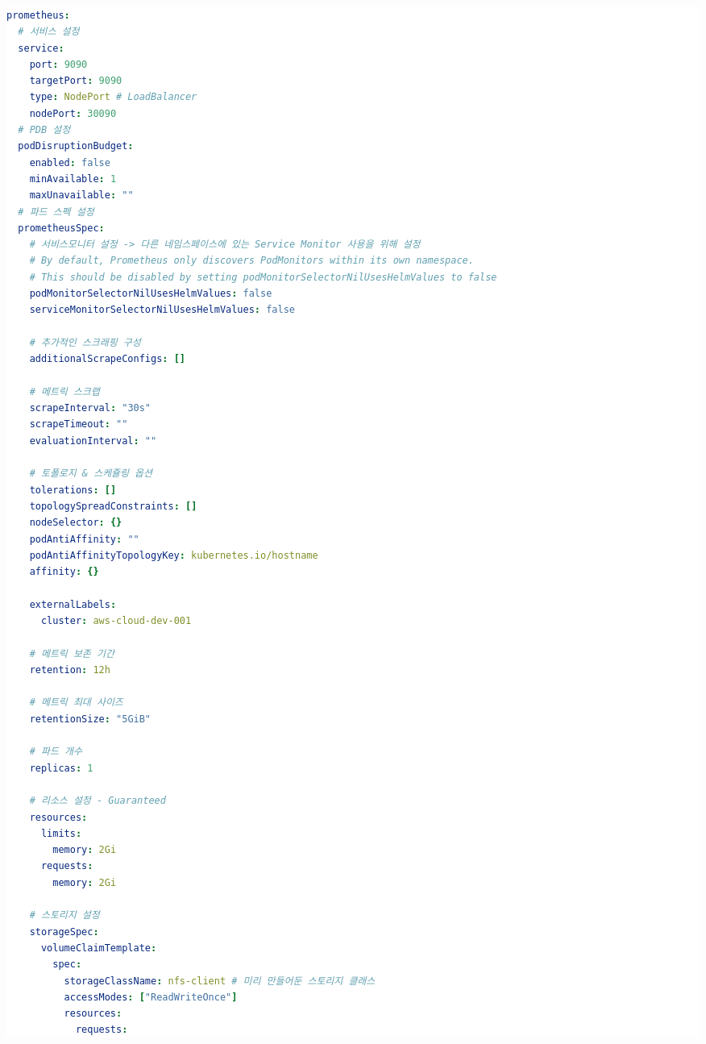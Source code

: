 ```yaml
prometheus:
  # 서비스 설정
  service:
    port: 9090
    targetPort: 9090
    type: NodePort # LoadBalancer
    nodePort: 30090
  # PDB 설정
  podDisruptionBudget:
    enabled: false
    minAvailable: 1
    maxUnavailable: ""
  # 파드 스펙 설정
  prometheusSpec:
    # 서비스모니터 설정 -> 다른 네임스페이스에 있는 Service Monitor 사용을 위해 설정
    # By default, Prometheus only discovers PodMonitors within its own namespace.
    # This should be disabled by setting podMonitorSelectorNilUsesHelmValues to false
    podMonitorSelectorNilUsesHelmValues: false
    serviceMonitorSelectorNilUsesHelmValues: false

    # 추가적인 스크래핑 구성
    additionalScrapeConfigs: []

    # 메트릭 스크랩
    scrapeInterval: "30s"
    scrapeTimeout: ""
    evaluationInterval: ""

    # 토폴로지 & 스케쥴링 옵션
    tolerations: []
    topologySpreadConstraints: []
    nodeSelector: {}
    podAntiAffinity: ""
    podAntiAffinityTopologyKey: kubernetes.io/hostname
    affinity: {}

    externalLabels:
      cluster: aws-cloud-dev-001

    # 메트릭 보존 기간
    retention: 12h

    # 메트릭 최대 사이즈
    retentionSize: "5GiB"

    # 파드 개수
    replicas: 1

    # 리소스 설정 - Guaranteed
    resources:
      limits:
        memory: 2Gi
      requests:
        memory: 2Gi

    # 스토리지 설정
    storageSpec:
      volumeClaimTemplate:
        spec:
          storageClassName: nfs-client # 미리 만들어둔 스토리지 클래스
          accessModes: ["ReadWriteOnce"]
          resources:
            requests:
```